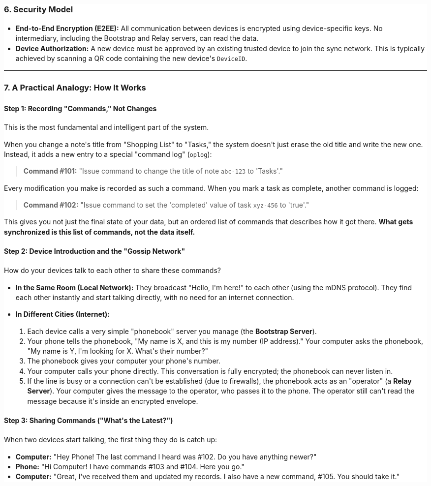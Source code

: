 
### 6. Security Model

-   **End-to-End Encryption (E2EE):** All communication between devices is encrypted using device-specific keys. No intermediary, including the Bootstrap and Relay servers, can read the data.
-   **Device Authorization:** A new device must be approved by an existing trusted device to join the sync network. This is typically achieved by scanning a QR code containing the new device's `DeviceID`.

---

### 7. A Practical Analogy: How It Works

#### Step 1: Recording "Commands," Not Changes

This is the most fundamental and intelligent part of the system.

When you change a note's title from "Shopping List" to "Tasks," the system doesn't just erase the old title and write the new one. Instead, it adds a new entry to a special "command log" (`oplog`):

> **Command #101:** "Issue command to change the title of note `abc-123` to 'Tasks'."

Every modification you make is recorded as such a command. When you mark a task as complete, another command is logged:

> **Command #102:** "Issue command to set the 'completed' value of task `xyz-456` to 'true'."

This gives you not just the final state of your data, but an ordered list of commands that describes how it got there. **What gets synchronized is this list of commands, not the data itself.**

#### Step 2: Device Introduction and the "Gossip Network"

How do your devices talk to each other to share these commands?

-   **In the Same Room (Local Network):** They broadcast "Hello, I'm here!" to each other (using the mDNS protocol). They find each other instantly and start talking directly, with no need for an internet connection.

-   **In Different Cities (Internet):**
    1.  Each device calls a very simple "phonebook" server you manage (the **Bootstrap Server**).
    2.  Your phone tells the phonebook, "My name is X, and this is my number (IP address)." Your computer asks the phonebook, "My name is Y, I'm looking for X. What's their number?"
    3.  The phonebook gives your computer your phone's number.
    4.  Your computer calls your phone directly. This conversation is fully encrypted; the phonebook can never listen in.
    5.  If the line is busy or a connection can't be established (due to firewalls), the phonebook acts as an "operator" (a **Relay Server**). Your computer gives the message to the operator, who passes it to the phone. The operator still can't read the message because it's inside an encrypted envelope.

#### Step 3: Sharing Commands ("What's the Latest?")

When two devices start talking, the first thing they do is catch up:

-   **Computer:** "Hey Phone! The last command I heard was #102. Do you have anything newer?"
-   **Phone:** "Hi Computer! I have commands #103 and #104. Here you go."
-   **Computer:** "Great, I've received them and updated my records. I also have a new command, #105. You should take it."
